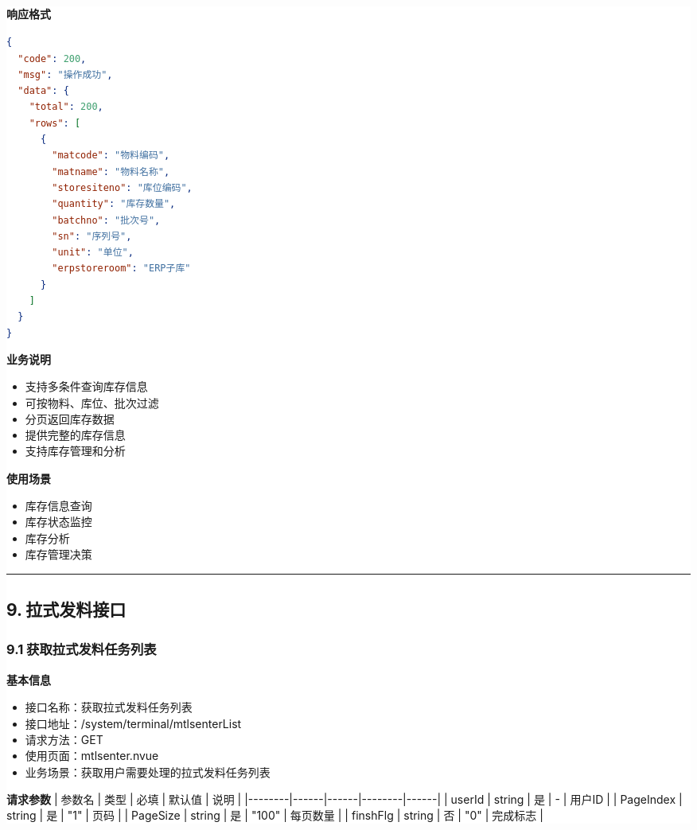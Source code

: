 **响应格式**
```json
{
  "code": 200,
  "msg": "操作成功",
  "data": {
    "total": 200,
    "rows": [
      {
        "matcode": "物料编码",
        "matname": "物料名称",
        "storesiteno": "库位编码",
        "quantity": "库存数量",
        "batchno": "批次号",
        "sn": "序列号",
        "unit": "单位",
        "erpstoreroom": "ERP子库"
      }
    ]
  }
}
```

**业务说明**
- 支持多条件查询库存信息
- 可按物料、库位、批次过滤
- 分页返回库存数据
- 提供完整的库存信息
- 支持库存管理和分析

**使用场景**
- 库存信息查询
- 库存状态监控
- 库存分析
- 库存管理决策

---

## 9. 拉式发料接口

### 9.1 获取拉式发料任务列表

**基本信息**
- 接口名称：获取拉式发料任务列表
- 接口地址：/system/terminal/mtlsenterList
- 请求方法：GET
- 使用页面：mtlsenter.nvue
- 业务场景：获取用户需要处理的拉式发料任务列表

**请求参数**
| 参数名 | 类型 | 必填 | 默认值 | 说明 |
|--------|------|------|--------|------|
| userId | string | 是 | - | 用户ID |
| PageIndex | string | 是 | "1" | 页码 |
| PageSize | string | 是 | "100" | 每页数量 |
| finshFlg | string | 否 | "0" | 完成标志 |
